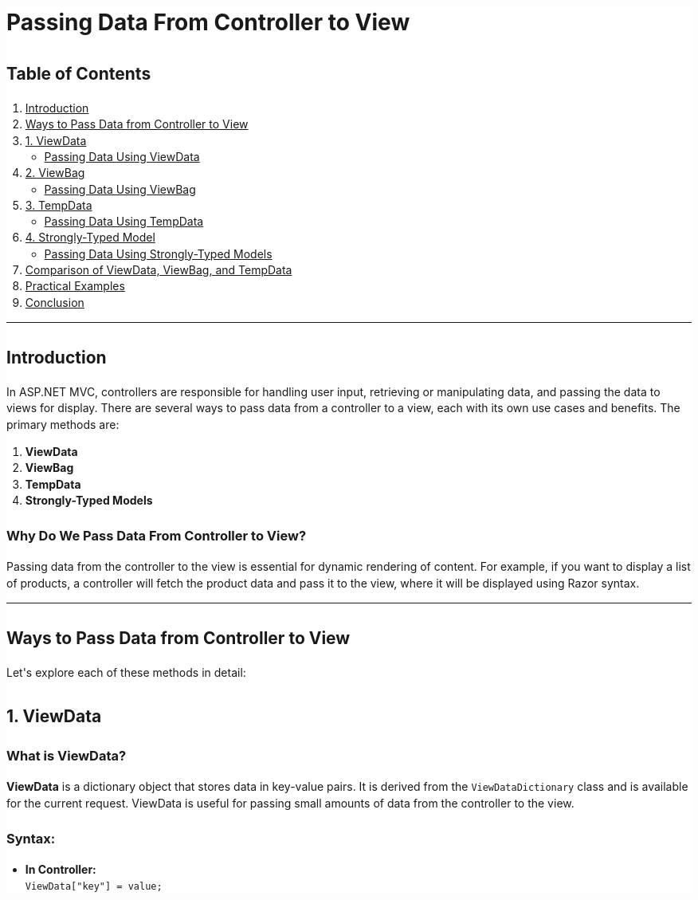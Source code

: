 # Passing Data From Controller to View

## Table of Contents
1. [Introduction](#introduction)
2. [Ways to Pass Data from Controller to View](#ways-to-pass-data-from-controller-to-view)
3. [1. ViewData](#1-viewdata)
   - [Passing Data Using ViewData](#passing-data-using-viewdata)
4. [2. ViewBag](#2-viewbag)
   - [Passing Data Using ViewBag](#passing-data-using-viewbag)
5. [3. TempData](#3-tempdata)
   - [Passing Data Using TempData](#passing-data-using-tempdata)
6. [4. Strongly-Typed Model](#4-strongly-typed-model)
   - [Passing Data Using Strongly-Typed Models](#passing-data-using-strongly-typed-models)
7. [Comparison of ViewData, ViewBag, and TempData](#comparison-of-viewdata-viewbag-and-tempdata)
8. [Practical Examples](#practical-examples)
9. [Conclusion](#conclusion)

---

## Introduction

In ASP.NET MVC, controllers are responsible for handling user input, retrieving or manipulating data, and passing the data to views for display. There are several ways to pass data from a controller to a view, each with its own use cases and benefits. The primary methods are:

1. **ViewData**  
2. **ViewBag**  
3. **TempData**  
4. **Strongly-Typed Models**

### Why Do We Pass Data From Controller to View?
Passing data from the controller to the view is essential for dynamic rendering of content. For example, if you want to display a list of products, a controller will fetch the product data and pass it to the view, where it will be displayed using Razor syntax.

---

## Ways to Pass Data from Controller to View

Let's explore each of these methods in detail:

## 1. ViewData

### What is ViewData?
**ViewData** is a dictionary object that stores data in key-value pairs. It is derived from the `ViewDataDictionary` class and is available for the current request. ViewData is useful for passing small amounts of data from the controller to the view.

### Syntax:
- **In Controller:**  
  `ViewData["key"] = value;`
